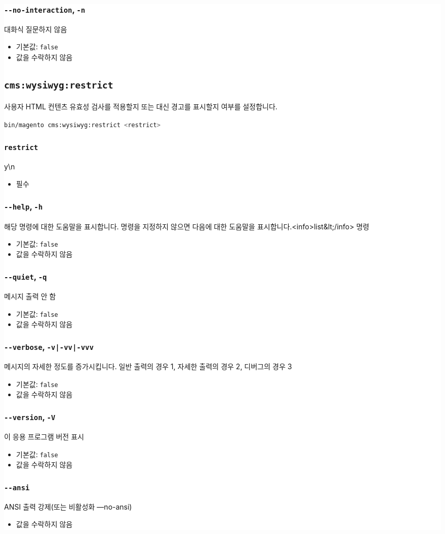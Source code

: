 ### `--no-interaction`, `-n`

대화식 질문하지 않음

- 기본값: `false`
- 값을 수락하지 않음


## `cms:wysiwyg:restrict`

사용자 HTML 컨텐츠 유효성 검사를 적용할지 또는 대신 경고를 표시할지 여부를 설정합니다.

```bash
bin/magento cms:wysiwyg:restrict <restrict>
```


### `restrict`

y\n

- 필수

### `--help`, `-h`

해당 명령에 대한 도움말을 표시합니다. 명령을 지정하지 않으면 다음에 대한 도움말을 표시합니다.&lt;info>list\&lt;/info> 명령

- 기본값: `false`
- 값을 수락하지 않음

### `--quiet`, `-q`

메시지 출력 안 함

- 기본값: `false`
- 값을 수락하지 않음

### `--verbose`, `-v|-vv|-vvv`

메시지의 자세한 정도를 증가시킵니다. 일반 출력의 경우 1, 자세한 출력의 경우 2, 디버그의 경우 3

- 기본값: `false`
- 값을 수락하지 않음

### `--version`, `-V`

이 응용 프로그램 버전 표시

- 기본값: `false`
- 값을 수락하지 않음

### `--ansi`

ANSI 출력 강제(또는 비활성화 —no-ansi)

- 값을 수락하지 않음
